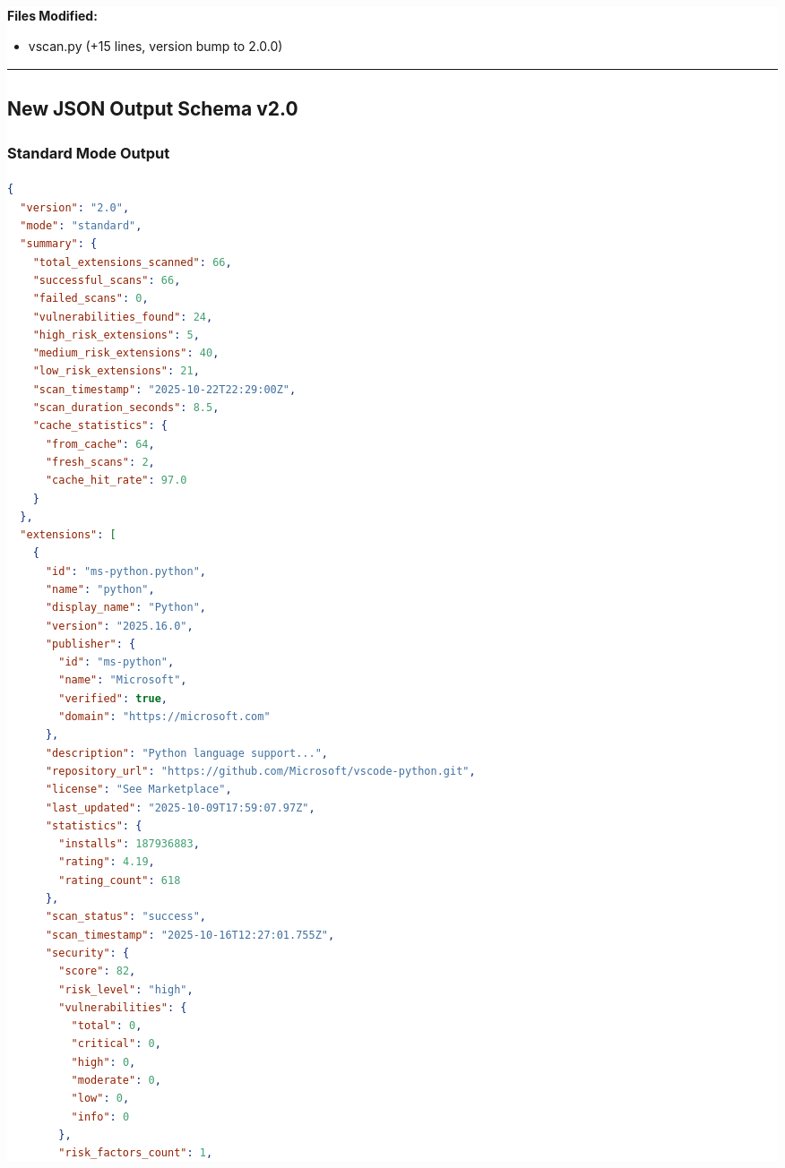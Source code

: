 **Files Modified:**
- vscan.py (+15 lines, version bump to 2.0.0)

---

## New JSON Output Schema v2.0

### Standard Mode Output

```json
{
  "version": "2.0",
  "mode": "standard",
  "summary": {
    "total_extensions_scanned": 66,
    "successful_scans": 66,
    "failed_scans": 0,
    "vulnerabilities_found": 24,
    "high_risk_extensions": 5,
    "medium_risk_extensions": 40,
    "low_risk_extensions": 21,
    "scan_timestamp": "2025-10-22T22:29:00Z",
    "scan_duration_seconds": 8.5,
    "cache_statistics": {
      "from_cache": 64,
      "fresh_scans": 2,
      "cache_hit_rate": 97.0
    }
  },
  "extensions": [
    {
      "id": "ms-python.python",
      "name": "python",
      "display_name": "Python",
      "version": "2025.16.0",
      "publisher": {
        "id": "ms-python",
        "name": "Microsoft",
        "verified": true,
        "domain": "https://microsoft.com"
      },
      "description": "Python language support...",
      "repository_url": "https://github.com/Microsoft/vscode-python.git",
      "license": "See Marketplace",
      "last_updated": "2025-10-09T17:59:07.97Z",
      "statistics": {
        "installs": 187936883,
        "rating": 4.19,
        "rating_count": 618
      },
      "scan_status": "success",
      "scan_timestamp": "2025-10-16T12:27:01.755Z",
      "security": {
        "score": 82,
        "risk_level": "high",
        "vulnerabilities": {
          "total": 0,
          "critical": 0,
          "high": 0,
          "moderate": 0,
          "low": 0,
          "info": 0
        },
        "risk_factors_count": 1,
```